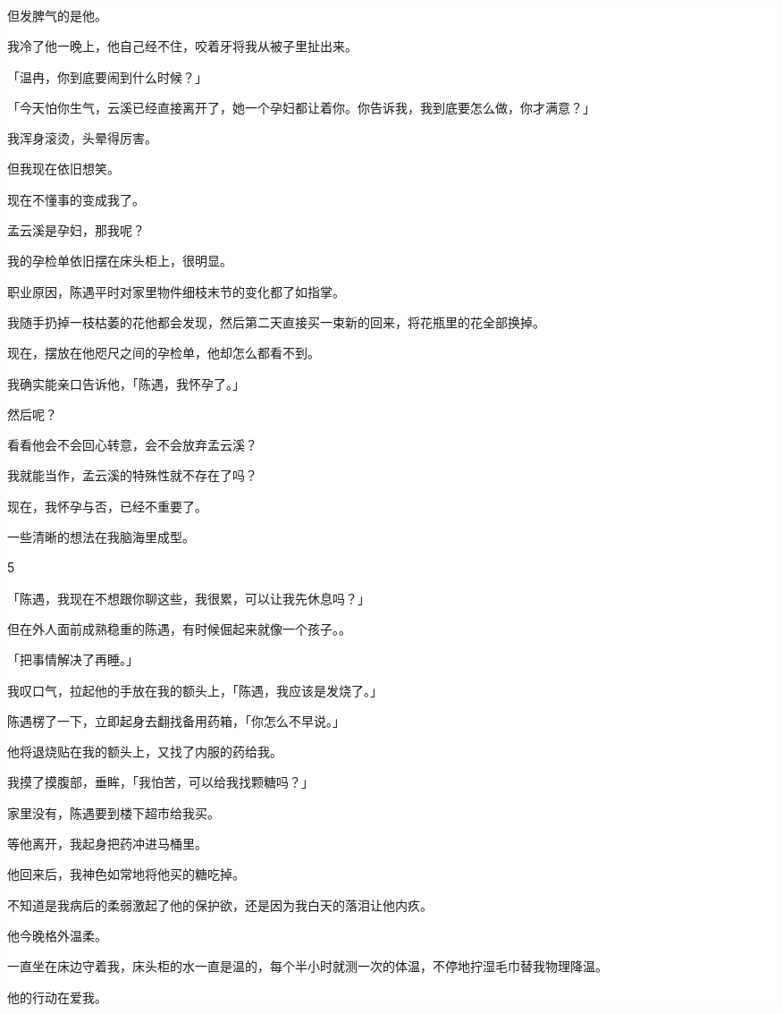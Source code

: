 但发脾气的是他。

我冷了他一晚上，他自己经不住，咬着牙将我从被子里扯出来。

「温冉，你到底要闹到什么时候？」

「今天怕你生气，云溪已经直接离开了，她一个孕妇都让着你。你告诉我，我到底要怎么做，你才满意？」

我浑身滚烫，头晕得厉害。

但我现在依旧想笑。

现在不懂事的变成我了。

孟云溪是孕妇，那我呢？

我的孕检单依旧摆在床头柜上，很明显。

职业原因，陈遇平时对家里物件细枝末节的变化都了如指掌。

我随手扔掉一枝枯萎的花他都会发现，然后第二天直接买一束新的回来，将花瓶里的花全部换掉。

现在，摆放在他咫尺之间的孕检单，他却怎么都看不到。

我确实能亲口告诉他，「陈遇，我怀孕了。」

然后呢？

看看他会不会回心转意，会不会放弃孟云溪？

我就能当作，孟云溪的特殊性就不存在了吗？

现在，我怀孕与否，已经不重要了。

一些清晰的想法在我脑海里成型。

5

「陈遇，我现在不想跟你聊这些，我很累，可以让我先休息吗？」

但在外人面前成熟稳重的陈遇，有时候倔起来就像一个孩子。。

「把事情解决了再睡。」

我叹口气，拉起他的手放在我的额头上，「陈遇，我应该是发烧了。」

陈遇楞了一下，立即起身去翻找备用药箱，「你怎么不早说。」

他将退烧贴在我的额头上，又找了内服的药给我。

我摸了摸腹部，垂眸，「我怕苦，可以给我找颗糖吗？」

家里没有，陈遇要到楼下超市给我买。

等他离开，我起身把药冲进马桶里。

他回来后，我神色如常地将他买的糖吃掉。

不知道是我病后的柔弱激起了他的保护欲，还是因为我白天的落泪让他内疚。

他今晚格外温柔。

一直坐在床边守着我，床头柜的水一直是温的，每个半小时就测一次的体温，不停地拧湿毛巾替我物理降温。

他的行动在爱我。
